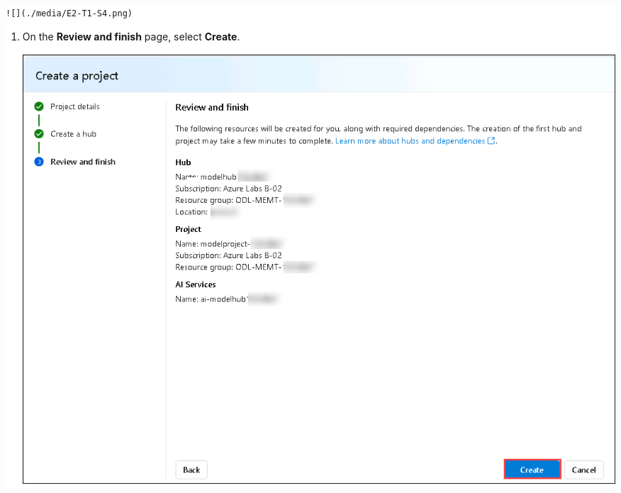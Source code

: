     ![](./media/E2-T1-S4.png)
     
1. On the **Review and finish** page, select **Create**.

    ![](./media/review-finish-1.png)
   